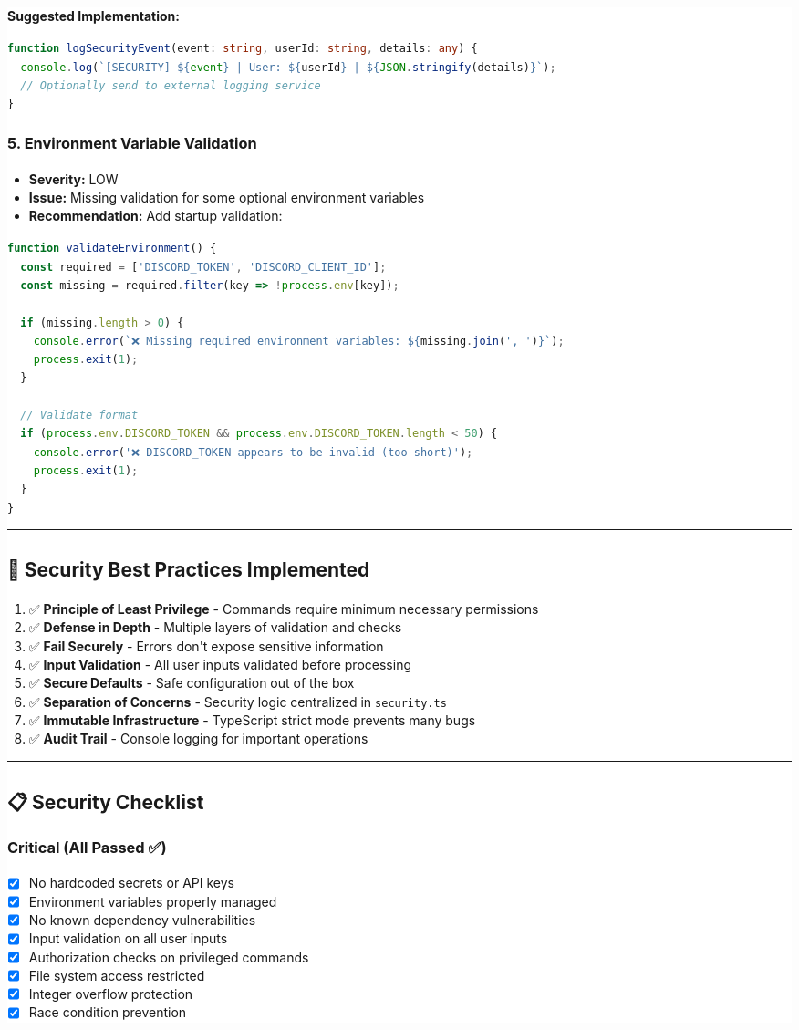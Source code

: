 **Suggested Implementation:**
```typescript
function logSecurityEvent(event: string, userId: string, details: any) {
  console.log(`[SECURITY] ${event} | User: ${userId} | ${JSON.stringify(details)}`);
  // Optionally send to external logging service
}
```

### 5. Environment Variable Validation
- **Severity:** LOW
- **Issue:** Missing validation for some optional environment variables
- **Recommendation:** Add startup validation:

```typescript
function validateEnvironment() {
  const required = ['DISCORD_TOKEN', 'DISCORD_CLIENT_ID'];
  const missing = required.filter(key => !process.env[key]);
  
  if (missing.length > 0) {
    console.error(`❌ Missing required environment variables: ${missing.join(', ')}`);
    process.exit(1);
  }
  
  // Validate format
  if (process.env.DISCORD_TOKEN && process.env.DISCORD_TOKEN.length < 50) {
    console.error('❌ DISCORD_TOKEN appears to be invalid (too short)');
    process.exit(1);
  }
}
```

---

## 🔐 Security Best Practices Implemented

1. ✅ **Principle of Least Privilege** - Commands require minimum necessary permissions
2. ✅ **Defense in Depth** - Multiple layers of validation and checks
3. ✅ **Fail Securely** - Errors don't expose sensitive information
4. ✅ **Input Validation** - All user inputs validated before processing
5. ✅ **Secure Defaults** - Safe configuration out of the box
6. ✅ **Separation of Concerns** - Security logic centralized in `security.ts`
7. ✅ **Immutable Infrastructure** - TypeScript strict mode prevents many bugs
8. ✅ **Audit Trail** - Console logging for important operations

---

## 📋 Security Checklist

### Critical (All Passed ✅)
- [x] No hardcoded secrets or API keys
- [x] Environment variables properly managed
- [x] No known dependency vulnerabilities
- [x] Input validation on all user inputs
- [x] Authorization checks on privileged commands
- [x] File system access restricted
- [x] Integer overflow protection
- [x] Race condition prevention
